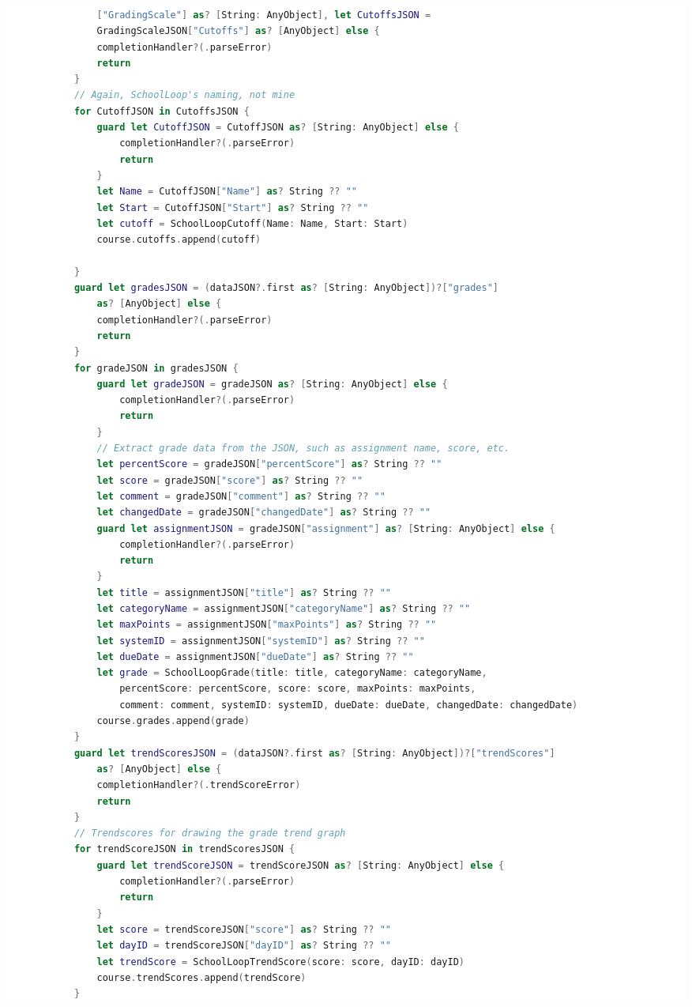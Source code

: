 ```swift
				["GradingScale"] as? [String: AnyObject], let CutoffsJSON =
				GradingScaleJSON["Cutoffs"] as? [AnyObject] else {
				completionHandler?(.parseError)
				return
			}
			// Again, SchoolLoop's naming, not mine
			for CutoffJSON in CutoffsJSON {
				guard let CutoffJSON = CutoffJSON as? [String: AnyObject] else {
					completionHandler?(.parseError)
					return
				}
				let Name = CutoffJSON["Name"] as? String ?? ""
				let Start = CutoffJSON["Start"] as? String ?? ""
				let cutoff = SchoolLoopCutoff(Name: Name, Start: Start)
				course.cutoffs.append(cutoff)

			}
			guard let gradesJSON = (dataJSON?.first as? [String: AnyObject])?["grades"]
				as? [AnyObject] else {
				completionHandler?(.parseError)
				return
			}
			for gradeJSON in gradesJSON {
				guard let gradeJSON = gradeJSON as? [String: AnyObject] else {
					completionHandler?(.parseError)
					return
				}
				// Extract grade data from the JSON, such as assignment name, score, etc.
				let percentScore = gradeJSON["percentScore"] as? String ?? ""
				let score = gradeJSON["score"] as? String ?? ""
				let comment = gradeJSON["comment"] as? String ?? ""
				let changedDate = gradeJSON["changedDate"] as? String ?? ""
				guard let assignmentJSON = gradeJSON["assignment"] as? [String: AnyObject] else {
					completionHandler?(.parseError)
					return
				}
				let title = assignmentJSON["title"] as? String ?? ""
				let categoryName = assignmentJSON["categoryName"] as? String ?? ""
				let maxPoints = assignmentJSON["maxPoints"] as? String ?? ""
				let systemID = assignmentJSON["systemID"] as? String ?? ""
				let dueDate = assignmentJSON["dueDate"] as? String ?? ""
				let grade = SchoolLoopGrade(title: title, categoryName: categoryName,
					percentScore: percentScore, score: score, maxPoints: maxPoints,
					comment: comment, systemID: systemID, dueDate: dueDate, changedDate: changedDate)
				course.grades.append(grade)
			}
			guard let trendScoresJSON = (dataJSON?.first as? [String: AnyObject])?["trendScores"]
				as? [AnyObject] else {
				completionHandler?(.trendScoreError)
				return
			}
			// Trendscores for drawing the grade trend graph
			for trendScoreJSON in trendScoresJSON {
				guard let trendScoreJSON = trendScoreJSON as? [String: AnyObject] else {
					completionHandler?(.parseError)
					return
				}
				let score = trendScoreJSON["score"] as? String ?? ""
				let dayID = trendScoreJSON["dayID"] as? String ?? ""
				let trendScore = SchoolLoopTrendScore(score: score, dayID: dayID)
				course.trendScores.append(trendScore)
			}
```